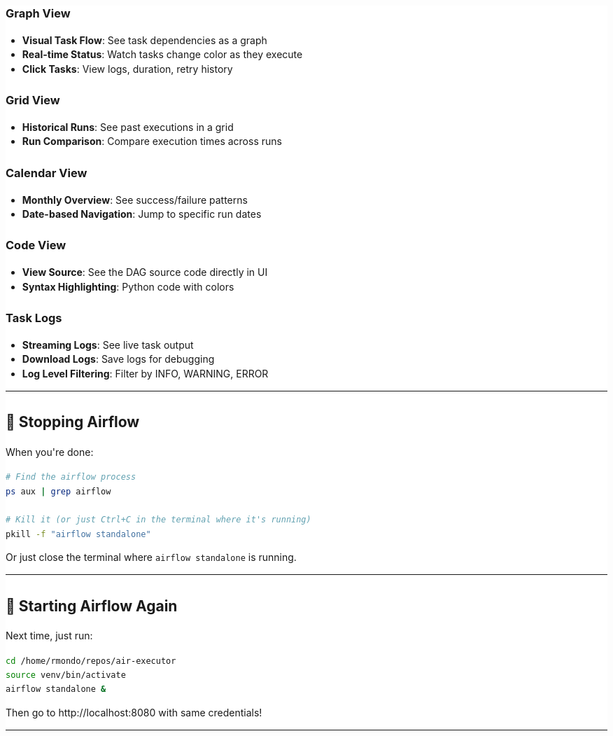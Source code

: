 ### Graph View
- **Visual Task Flow**: See task dependencies as a graph
- **Real-time Status**: Watch tasks change color as they execute
- **Click Tasks**: View logs, duration, retry history

### Grid View
- **Historical Runs**: See past executions in a grid
- **Run Comparison**: Compare execution times across runs

### Calendar View
- **Monthly Overview**: See success/failure patterns
- **Date-based Navigation**: Jump to specific run dates

### Code View
- **View Source**: See the DAG source code directly in UI
- **Syntax Highlighting**: Python code with colors

### Task Logs
- **Streaming Logs**: See live task output
- **Download Logs**: Save logs for debugging
- **Log Level Filtering**: Filter by INFO, WARNING, ERROR

---

## 🛑 Stopping Airflow

When you're done:

```bash
# Find the airflow process
ps aux | grep airflow

# Kill it (or just Ctrl+C in the terminal where it's running)
pkill -f "airflow standalone"
```

Or just close the terminal where `airflow standalone` is running.

---

## 🔄 Starting Airflow Again

Next time, just run:

```bash
cd /home/rmondo/repos/air-executor
source venv/bin/activate
airflow standalone &
```

Then go to http://localhost:8080 with same credentials!

---
